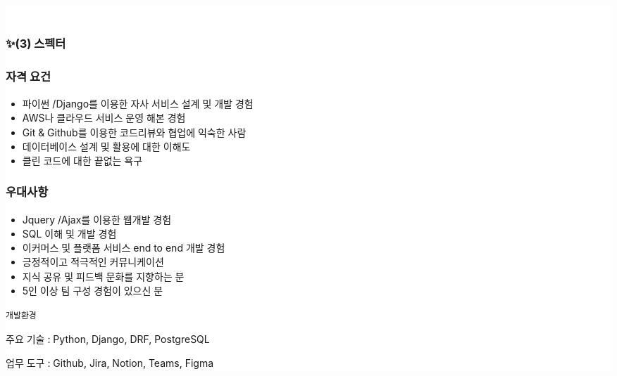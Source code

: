 <br>

### ✨(3) 스펙터

### 자격 요건
- 파이썬 /Django를 이용한 자사 서비스 설계 및 개발 경험
- AWS나 클라우드 서비스 운영 해본 경험
- Git & Github를 이용한 코드리뷰와 협업에 익숙한 사람
- 데이터베이스 설계 및 활용에 대한 이해도
- 클린 코드에 대한 끝없는 욕구

### 우대사항
- Jquery /Ajax를 이용한 웹개발 경험
- SQL 이해 및 개발 경험
- 이커머스 및 플랫폼 서비스 end to end 개발 경험
- 긍정적이고 적극적인 커뮤니케이션
- 지식 공유 및 피드백 문화를 지향하는 분
- 5인 이상 팀 구성 경험이 있으신 분 

`개발환경`

주요 기술 : Python, Django, DRF, PostgreSQL

업무 도구 : Github, Jira, Notion, Teams, Figma